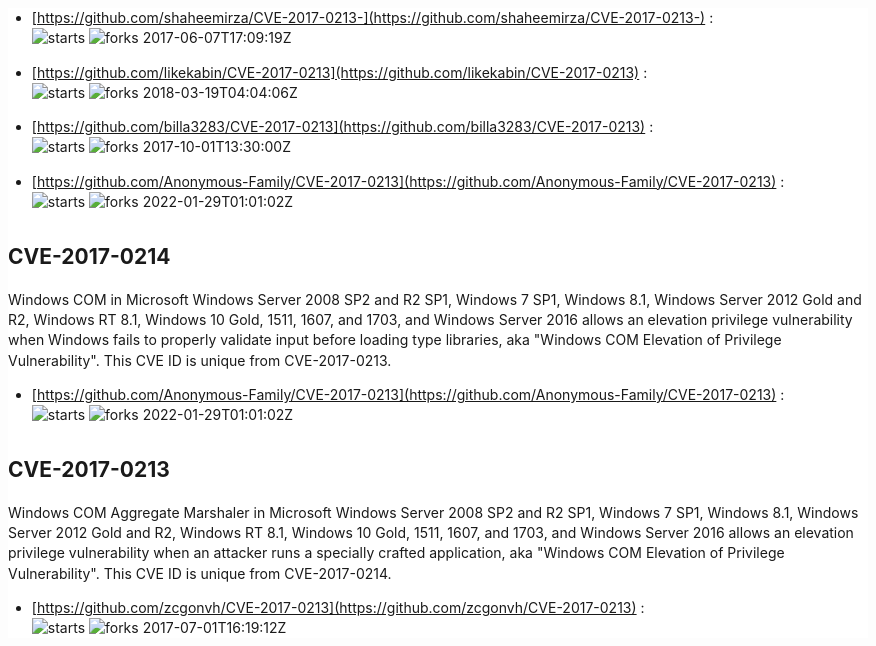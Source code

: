 - [https://github.com/shaheemirza/CVE-2017-0213-](https://github.com/shaheemirza/CVE-2017-0213-) :  
![starts](https://img.shields.io/github/stars/shaheemirza/CVE-2017-0213-.svg) 
![forks](https://img.shields.io/github/forks/shaheemirza/CVE-2017-0213-.svg) 
2017-06-07T17:09:19Z

- [https://github.com/likekabin/CVE-2017-0213](https://github.com/likekabin/CVE-2017-0213) :  
![starts](https://img.shields.io/github/stars/likekabin/CVE-2017-0213.svg) 
![forks](https://img.shields.io/github/forks/likekabin/CVE-2017-0213.svg) 
2018-03-19T04:04:06Z

- [https://github.com/billa3283/CVE-2017-0213](https://github.com/billa3283/CVE-2017-0213) :  
![starts](https://img.shields.io/github/stars/billa3283/CVE-2017-0213.svg) 
![forks](https://img.shields.io/github/forks/billa3283/CVE-2017-0213.svg) 
2017-10-01T13:30:00Z

- [https://github.com/Anonymous-Family/CVE-2017-0213](https://github.com/Anonymous-Family/CVE-2017-0213) :  
![starts](https://img.shields.io/github/stars/Anonymous-Family/CVE-2017-0213.svg) 
![forks](https://img.shields.io/github/forks/Anonymous-Family/CVE-2017-0213.svg) 
2022-01-29T01:01:02Z

## CVE-2017-0214
 Windows COM in Microsoft Windows Server 2008 SP2 and R2 SP1, Windows 7 SP1, Windows 8.1, Windows Server 2012 Gold and R2, Windows RT 8.1, Windows 10 Gold, 1511, 1607, and 1703, and Windows Server 2016 allows an elevation privilege vulnerability when Windows fails to properly validate input before loading type libraries, aka "Windows COM Elevation of Privilege Vulnerability". This CVE ID is unique from CVE-2017-0213.

- [https://github.com/Anonymous-Family/CVE-2017-0213](https://github.com/Anonymous-Family/CVE-2017-0213) :  
![starts](https://img.shields.io/github/stars/Anonymous-Family/CVE-2017-0213.svg) 
![forks](https://img.shields.io/github/forks/Anonymous-Family/CVE-2017-0213.svg) 
2022-01-29T01:01:02Z

## CVE-2017-0213
 Windows COM Aggregate Marshaler in Microsoft Windows Server 2008 SP2 and R2 SP1, Windows 7 SP1, Windows 8.1, Windows Server 2012 Gold and R2, Windows RT 8.1, Windows 10 Gold, 1511, 1607, and 1703, and Windows Server 2016 allows an elevation privilege vulnerability when an attacker runs a specially crafted application, aka "Windows COM Elevation of Privilege Vulnerability". This CVE ID is unique from CVE-2017-0214.

- [https://github.com/zcgonvh/CVE-2017-0213](https://github.com/zcgonvh/CVE-2017-0213) :  
![starts](https://img.shields.io/github/stars/zcgonvh/CVE-2017-0213.svg) 
![forks](https://img.shields.io/github/forks/zcgonvh/CVE-2017-0213.svg) 
2017-07-01T16:19:12Z
